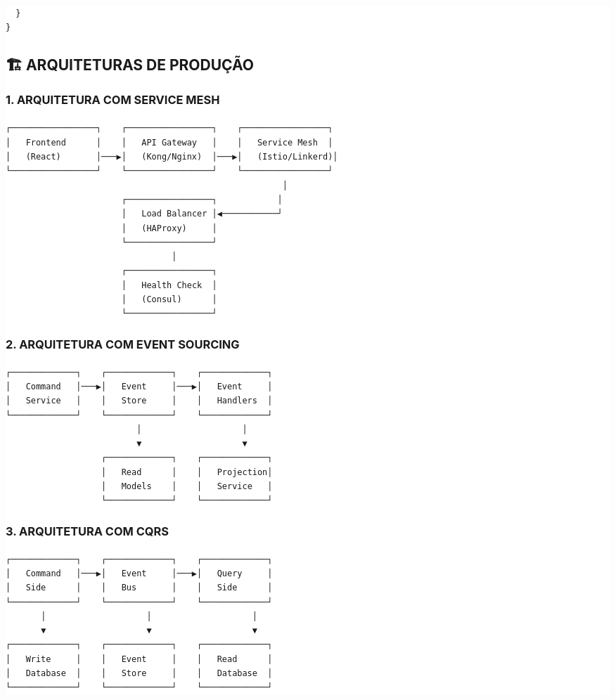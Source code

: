 ```typescript
  }
}
```

## 🏗️ **ARQUITETURAS DE PRODUÇÃO**

### **1. ARQUITETURA COM SERVICE MESH**
```
┌─────────────────┐    ┌─────────────────┐    ┌─────────────────┐
│   Frontend      │    │   API Gateway   │    │   Service Mesh  │
│   (React)       │───▶│   (Kong/Nginx)  │───▶│   (Istio/Linkerd)│
└─────────────────┘    └─────────────────┘    └─────────────────┘
                                                       │
                       ┌─────────────────┐            │
                       │   Load Balancer │◀───────────┘
                       │   (HAProxy)     │
                       └─────────────────┘
                                 │
                       ┌─────────────────┐
                       │   Health Check  │
                       │   (Consul)      │
                       └─────────────────┘
```

### **2. ARQUITETURA COM EVENT SOURCING**
```
┌─────────────┐    ┌─────────────┐    ┌─────────────┐
│   Command   │───▶│   Event     │───▶│   Event     │
│   Service   │    │   Store     │    │   Handlers  │
└─────────────┘    └─────────────┘    └─────────────┘
                          │                    │
                          ▼                    ▼
                   ┌─────────────┐    ┌─────────────┐
                   │   Read      │    │   Projection│
                   │   Models    │    │   Service   │
                   └─────────────┘    └─────────────┘
```

### **3. ARQUITETURA COM CQRS**
```
┌─────────────┐    ┌─────────────┐    ┌─────────────┐
│   Command   │───▶│   Event     │───▶│   Query     │
│   Side      │    │   Bus       │    │   Side      │
└─────────────┘    └─────────────┘    └─────────────┘
       │                    │                    │
       ▼                    ▼                    ▼
┌─────────────┐    ┌─────────────┐    ┌─────────────┐
│   Write     │    │   Event     │    │   Read      │
│   Database  │    │   Store     │    │   Database  │
└─────────────┘    └─────────────┘    └─────────────┘
```
